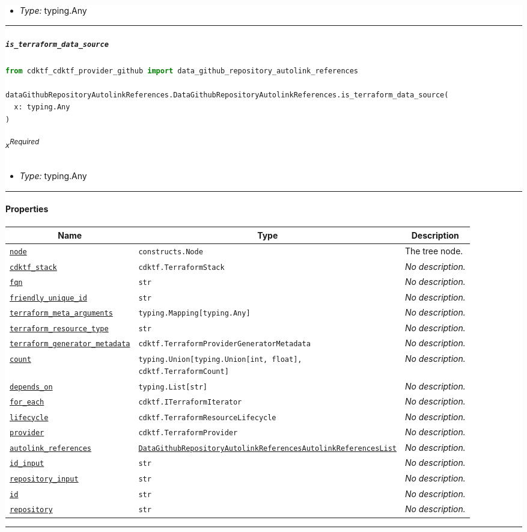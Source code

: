- *Type:* typing.Any

---

##### `is_terraform_data_source` <a name="is_terraform_data_source" id="@cdktf/provider-github.dataGithubRepositoryAutolinkReferences.DataGithubRepositoryAutolinkReferences.isTerraformDataSource"></a>

```python
from cdktf_cdktf_provider_github import data_github_repository_autolink_references

dataGithubRepositoryAutolinkReferences.DataGithubRepositoryAutolinkReferences.is_terraform_data_source(
  x: typing.Any
)
```

###### `x`<sup>Required</sup> <a name="x" id="@cdktf/provider-github.dataGithubRepositoryAutolinkReferences.DataGithubRepositoryAutolinkReferences.isTerraformDataSource.parameter.x"></a>

- *Type:* typing.Any

---

#### Properties <a name="Properties" id="Properties"></a>

| **Name** | **Type** | **Description** |
| --- | --- | --- |
| <code><a href="#@cdktf/provider-github.dataGithubRepositoryAutolinkReferences.DataGithubRepositoryAutolinkReferences.property.node">node</a></code> | <code>constructs.Node</code> | The tree node. |
| <code><a href="#@cdktf/provider-github.dataGithubRepositoryAutolinkReferences.DataGithubRepositoryAutolinkReferences.property.cdktfStack">cdktf_stack</a></code> | <code>cdktf.TerraformStack</code> | *No description.* |
| <code><a href="#@cdktf/provider-github.dataGithubRepositoryAutolinkReferences.DataGithubRepositoryAutolinkReferences.property.fqn">fqn</a></code> | <code>str</code> | *No description.* |
| <code><a href="#@cdktf/provider-github.dataGithubRepositoryAutolinkReferences.DataGithubRepositoryAutolinkReferences.property.friendlyUniqueId">friendly_unique_id</a></code> | <code>str</code> | *No description.* |
| <code><a href="#@cdktf/provider-github.dataGithubRepositoryAutolinkReferences.DataGithubRepositoryAutolinkReferences.property.terraformMetaArguments">terraform_meta_arguments</a></code> | <code>typing.Mapping[typing.Any]</code> | *No description.* |
| <code><a href="#@cdktf/provider-github.dataGithubRepositoryAutolinkReferences.DataGithubRepositoryAutolinkReferences.property.terraformResourceType">terraform_resource_type</a></code> | <code>str</code> | *No description.* |
| <code><a href="#@cdktf/provider-github.dataGithubRepositoryAutolinkReferences.DataGithubRepositoryAutolinkReferences.property.terraformGeneratorMetadata">terraform_generator_metadata</a></code> | <code>cdktf.TerraformProviderGeneratorMetadata</code> | *No description.* |
| <code><a href="#@cdktf/provider-github.dataGithubRepositoryAutolinkReferences.DataGithubRepositoryAutolinkReferences.property.count">count</a></code> | <code>typing.Union[typing.Union[int, float], cdktf.TerraformCount]</code> | *No description.* |
| <code><a href="#@cdktf/provider-github.dataGithubRepositoryAutolinkReferences.DataGithubRepositoryAutolinkReferences.property.dependsOn">depends_on</a></code> | <code>typing.List[str]</code> | *No description.* |
| <code><a href="#@cdktf/provider-github.dataGithubRepositoryAutolinkReferences.DataGithubRepositoryAutolinkReferences.property.forEach">for_each</a></code> | <code>cdktf.ITerraformIterator</code> | *No description.* |
| <code><a href="#@cdktf/provider-github.dataGithubRepositoryAutolinkReferences.DataGithubRepositoryAutolinkReferences.property.lifecycle">lifecycle</a></code> | <code>cdktf.TerraformResourceLifecycle</code> | *No description.* |
| <code><a href="#@cdktf/provider-github.dataGithubRepositoryAutolinkReferences.DataGithubRepositoryAutolinkReferences.property.provider">provider</a></code> | <code>cdktf.TerraformProvider</code> | *No description.* |
| <code><a href="#@cdktf/provider-github.dataGithubRepositoryAutolinkReferences.DataGithubRepositoryAutolinkReferences.property.autolinkReferences">autolink_references</a></code> | <code><a href="#@cdktf/provider-github.dataGithubRepositoryAutolinkReferences.DataGithubRepositoryAutolinkReferencesAutolinkReferencesList">DataGithubRepositoryAutolinkReferencesAutolinkReferencesList</a></code> | *No description.* |
| <code><a href="#@cdktf/provider-github.dataGithubRepositoryAutolinkReferences.DataGithubRepositoryAutolinkReferences.property.idInput">id_input</a></code> | <code>str</code> | *No description.* |
| <code><a href="#@cdktf/provider-github.dataGithubRepositoryAutolinkReferences.DataGithubRepositoryAutolinkReferences.property.repositoryInput">repository_input</a></code> | <code>str</code> | *No description.* |
| <code><a href="#@cdktf/provider-github.dataGithubRepositoryAutolinkReferences.DataGithubRepositoryAutolinkReferences.property.id">id</a></code> | <code>str</code> | *No description.* |
| <code><a href="#@cdktf/provider-github.dataGithubRepositoryAutolinkReferences.DataGithubRepositoryAutolinkReferences.property.repository">repository</a></code> | <code>str</code> | *No description.* |

---